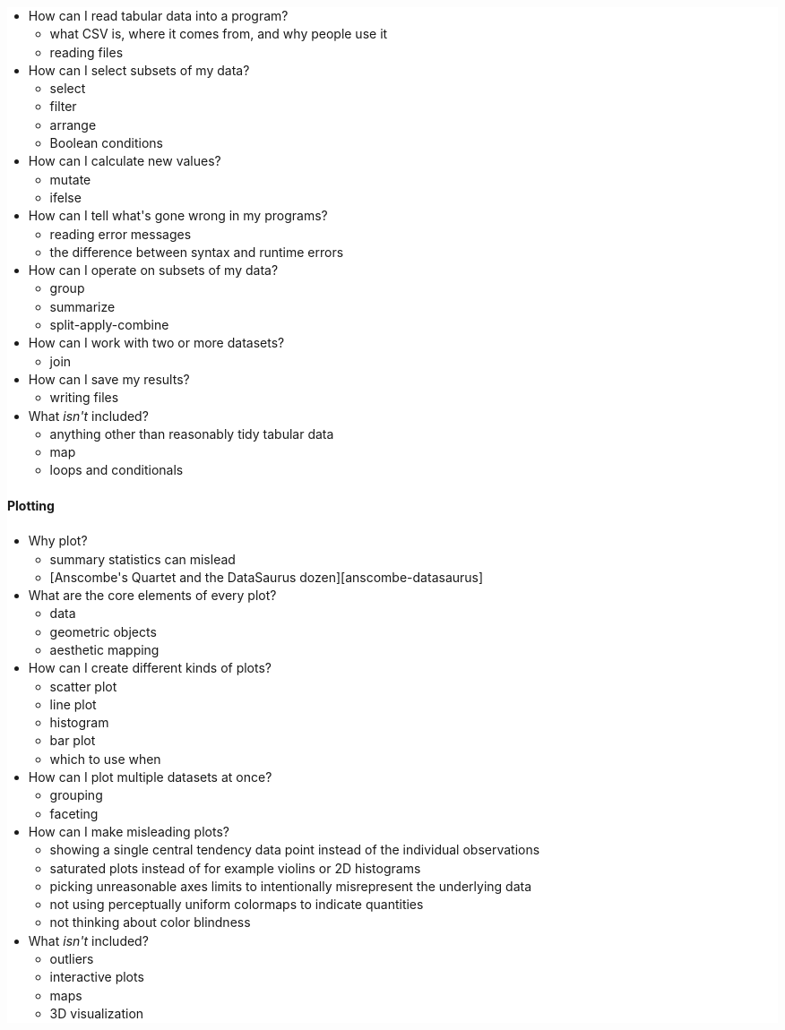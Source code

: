 -   How can I read tabular data into a program?
    -   what CSV is, where it comes from, and why people use it
    -   reading files
-   How can I select subsets of my data?
    -   select
    -   filter
    -   arrange
    -   Boolean conditions
-   How can I calculate new values?
    -   mutate
    -   ifelse
-   How can I tell what's gone wrong in my programs?
    -   reading error messages
    -   the difference between syntax and runtime errors
-   How can I operate on subsets of my data?
    -   group
    -   summarize
    -   split-apply-combine
-   How can I work with two or more datasets?
    -   join
-   How can I save my results?
    -   writing files
-   What *isn't* included?
    -   anything other than reasonably tidy tabular data
    -   map
    -   loops and conditionals

#### Plotting

-   Why plot?
    -   summary statistics can mislead
    -   [Anscombe's Quartet and the DataSaurus dozen][anscombe-datasaurus]
-   What are the core elements of every plot?
    -   data
    -   geometric objects
    -   aesthetic mapping
-   How can I create different kinds of plots?
    -   scatter plot
    -   line plot
    -   histogram
    -   bar plot
    -   which to use when
-   How can I plot multiple datasets at once?
    -   grouping
    -   faceting
-   How can I make misleading plots?
    -   showing a single central tendency data point instead of the individual observations
    -   saturated plots instead of for example violins or 2D histograms
    -   picking unreasonable axes limits to intentionally misrepresent the underlying data
    -   not using perceptually uniform colormaps to indicate quantities
    -   not thinking about color blindness
-   What *isn't* included?
    -   outliers
    -   interactive plots
    -   maps
    -   3D visualization


[github-new-repo]: https://help.github.com/en/articles/create-a-repo